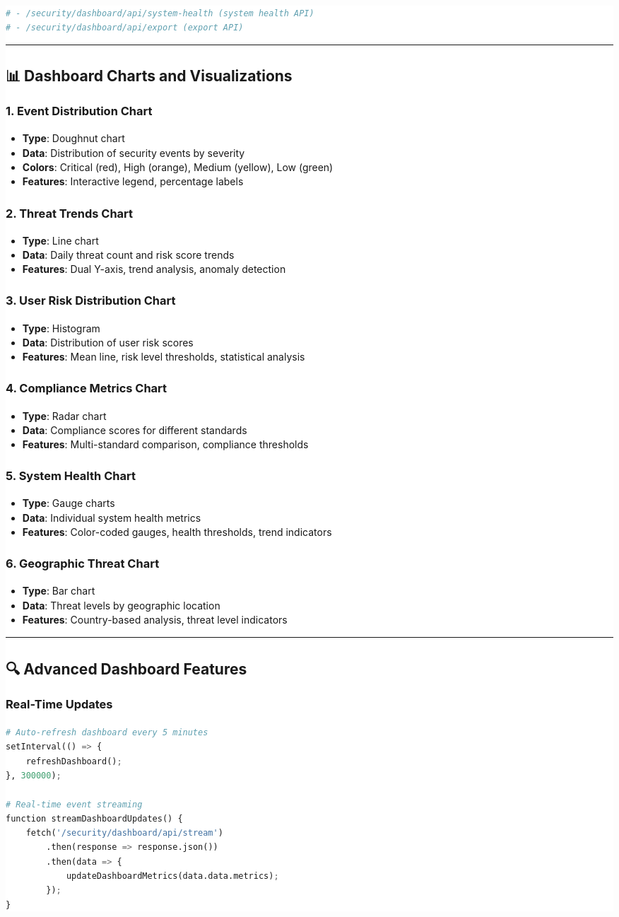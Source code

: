 ```python
# - /security/dashboard/api/system-health (system health API)
# - /security/dashboard/api/export (export API)
```

---

## **📊 Dashboard Charts and Visualizations**

### **1. Event Distribution Chart**
- **Type**: Doughnut chart
- **Data**: Distribution of security events by severity
- **Colors**: Critical (red), High (orange), Medium (yellow), Low (green)
- **Features**: Interactive legend, percentage labels

### **2. Threat Trends Chart**
- **Type**: Line chart
- **Data**: Daily threat count and risk score trends
- **Features**: Dual Y-axis, trend analysis, anomaly detection

### **3. User Risk Distribution Chart**
- **Type**: Histogram
- **Data**: Distribution of user risk scores
- **Features**: Mean line, risk level thresholds, statistical analysis

### **4. Compliance Metrics Chart**
- **Type**: Radar chart
- **Data**: Compliance scores for different standards
- **Features**: Multi-standard comparison, compliance thresholds

### **5. System Health Chart**
- **Type**: Gauge charts
- **Data**: Individual system health metrics
- **Features**: Color-coded gauges, health thresholds, trend indicators

### **6. Geographic Threat Chart**
- **Type**: Bar chart
- **Data**: Threat levels by geographic location
- **Features**: Country-based analysis, threat level indicators

---

## **🔍 Advanced Dashboard Features**

### **Real-Time Updates**
```python
# Auto-refresh dashboard every 5 minutes
setInterval(() => {
    refreshDashboard();
}, 300000);

# Real-time event streaming
function streamDashboardUpdates() {
    fetch('/security/dashboard/api/stream')
        .then(response => response.json())
        .then(data => {
            updateDashboardMetrics(data.data.metrics);
        });
}
```
